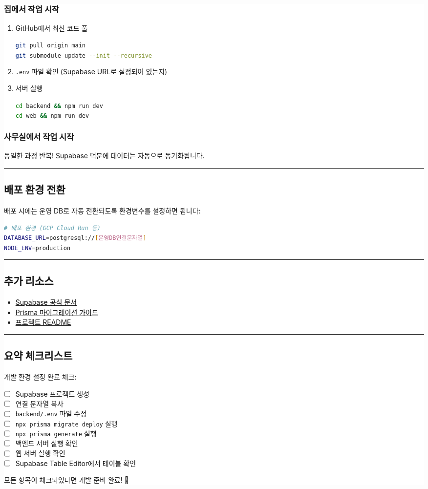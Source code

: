 ### 집에서 작업 시작

1. GitHub에서 최신 코드 풀
   ```bash
   git pull origin main
   git submodule update --init --recursive
   ```

2. `.env` 파일 확인 (Supabase URL로 설정되어 있는지)

3. 서버 실행
   ```bash
   cd backend && npm run dev
   cd web && npm run dev
   ```

### 사무실에서 작업 시작

동일한 과정 반복! Supabase 덕분에 데이터는 자동으로 동기화됩니다.

---

## 배포 환경 전환

배포 시에는 운영 DB로 자동 전환되도록 환경변수를 설정하면 됩니다:

```bash
# 배포 환경 (GCP Cloud Run 등)
DATABASE_URL=postgresql://[운영DB연결문자열]
NODE_ENV=production
```

---

## 추가 리소스

- [Supabase 공식 문서](https://supabase.com/docs)
- [Prisma 마이그레이션 가이드](https://www.prisma.io/docs/concepts/components/prisma-migrate)
- [프로젝트 README](../README.md)

---

## 요약 체크리스트

개발 환경 설정 완료 체크:

- [ ] Supabase 프로젝트 생성
- [ ] 연결 문자열 복사
- [ ] `backend/.env` 파일 수정
- [ ] `npx prisma migrate deploy` 실행
- [ ] `npx prisma generate` 실행
- [ ] 백엔드 서버 실행 확인
- [ ] 웹 서버 실행 확인
- [ ] Supabase Table Editor에서 테이블 확인

모든 항목이 체크되었다면 개발 준비 완료! 🎉
